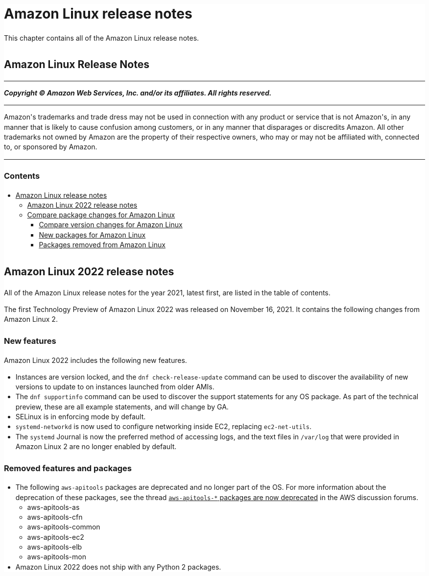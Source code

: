 # Amazon Linux release notes<a name="relnotes"></a>

This chapter contains all of the Amazon Linux release notes\.

## Amazon Linux Release Notes

-----
*****Copyright &copy; Amazon Web Services, Inc. and/or its affiliates. All rights reserved.*****

-----
Amazon's trademarks and trade dress may not be used in 
     connection with any product or service that is not Amazon's, 
     in any manner that is likely to cause confusion among customers, 
     or in any manner that disparages or discredits Amazon. All other 
     trademarks not owned by Amazon are the property of their respective
     owners, who may or may not be affiliated with, connected to, or 
     sponsored by Amazon.

-----
### Contents
+ [Amazon Linux release notes](#relnotes)
   + [Amazon Linux 2022 release notes](#relnotes-2021)
   + [Compare package changes for Amazon Linux](#compare-packages)
      + [Compare version changes for Amazon Linux](#compare-version)
      + [New packages for Amazon Linux](#new-packages)
      + [Packages removed from Amazon Linux](#removed-packages)

## Amazon Linux 2022 release notes<a name="relnotes-2021"></a>

All of the Amazon Linux release notes for the year 2021, latest first, are listed in the table of contents\.

The first Technology Preview of Amazon Linux 2022 was released on November 16, 2021\. It contains the following changes from Amazon Linux 2\.

### New features<a name="new-features"></a>

Amazon Linux 2022 includes the following new features\.
+ Instances are version locked, and the `dnf check-release-update` command can be used to discover the availability of new versions to update to on instances launched from older AMIs\.
+ The `dnf supportinfo` command can be used to discover the support statements for any OS package\. As part of the technical preview, these are all example statements, and will change by GA\.
+ SELinux is in enforcing mode by default\.
+ `systemd-networkd` is now used to configure networking inside EC2, replacing `ec2-net-utils`\.
+ The `systemd` Journal is now the preferred method of accessing logs, and the text files in `/var/log` that were provided in Amazon Linux 2 are no longer enabled by default\.

### Removed features and packages<a name="removed-features-and-packages"></a>
+ The following `aws-apitools` packages are deprecated and no longer part of the OS\. For more information about the deprecation of these packages, see the thread [`aws-apitools-*` packages are now deprecated](https://forums.aws.amazon.com/thread.jspa?messageID=946597) in the AWS discussion forums\.
  + aws\-apitools\-as
  + aws\-apitools\-cfn
  + aws\-apitools\-common
  + aws\-apitools\-ec2
  + aws\-apitools\-elb
  + aws\-apitools\-mon
+ Amazon Linux 2022 does not ship with any Python 2 packages\.
